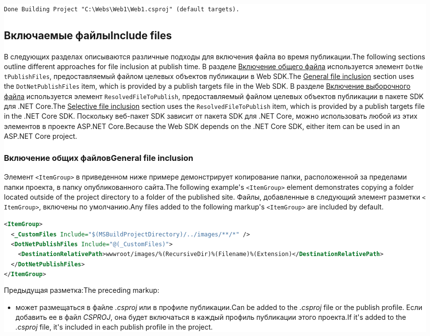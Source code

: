 ```console
Done Building Project "C:\Webs\Web1\Web1.csproj" (default targets).
```

## <a name="include-files"></a><span data-ttu-id="2b80c-279">Включаемые файлы</span><span class="sxs-lookup"><span data-stu-id="2b80c-279">Include files</span></span>

<span data-ttu-id="2b80c-280">В следующих разделах описываются различные подходы для включения файла во время публикации.</span><span class="sxs-lookup"><span data-stu-id="2b80c-280">The following sections outline different approaches for file inclusion at publish time.</span></span> <span data-ttu-id="2b80c-281">В разделе [Включение общего файла](#general-file-inclusion) используется элемент `DotNetPublishFiles`, предоставляемый файлом целевых объектов публикации в Web SDK.</span><span class="sxs-lookup"><span data-stu-id="2b80c-281">The [General file inclusion](#general-file-inclusion) section uses the `DotNetPublishFiles` item, which is provided by a publish targets file in the Web SDK.</span></span> <span data-ttu-id="2b80c-282">В разделе [Включение выборочного файла](#selective-file-inclusion) используется элемент `ResolvedFileToPublish`, предоставляемый файлом целевых объектов публикации в пакете SDK для .NET Core.</span><span class="sxs-lookup"><span data-stu-id="2b80c-282">The [Selective file inclusion](#selective-file-inclusion) section uses the `ResolvedFileToPublish` item, which is provided by a publish targets file in the .NET Core SDK.</span></span> <span data-ttu-id="2b80c-283">Поскольку веб-пакет SDK зависит от пакета SDK для .NET Core, можно использовать любой из этих элементов в проекте ASP.NET Core.</span><span class="sxs-lookup"><span data-stu-id="2b80c-283">Because the Web SDK depends on the .NET Core SDK, either item can be used in an ASP.NET Core project.</span></span>

### <a name="general-file-inclusion"></a><span data-ttu-id="2b80c-284">Включение общих файлов</span><span class="sxs-lookup"><span data-stu-id="2b80c-284">General file inclusion</span></span>

<span data-ttu-id="2b80c-285">Элемент `<ItemGroup>` в приведенном ниже примере демонстрирует копирование папки, расположенной за пределами папки проекта, в папку опубликованного сайта.</span><span class="sxs-lookup"><span data-stu-id="2b80c-285">The following example's `<ItemGroup>` element demonstrates copying a folder located outside of the project directory to a folder of the published site.</span></span> <span data-ttu-id="2b80c-286">Файлы, добавленные в следующий элемент разметки `<ItemGroup>`, включены по умолчанию.</span><span class="sxs-lookup"><span data-stu-id="2b80c-286">Any files added to the following markup's `<ItemGroup>` are included by default.</span></span>

```xml
<ItemGroup>
  <_CustomFiles Include="$(MSBuildProjectDirectory)/../images/**/*" />
  <DotNetPublishFiles Include="@(_CustomFiles)">
    <DestinationRelativePath>wwwroot/images/%(RecursiveDir)%(Filename)%(Extension)</DestinationRelativePath>
  </DotNetPublishFiles>
</ItemGroup>
```

<span data-ttu-id="2b80c-287">Предыдущая разметка:</span><span class="sxs-lookup"><span data-stu-id="2b80c-287">The preceding markup:</span></span>

* <span data-ttu-id="2b80c-288">может размещаться в файле *.csproj* или в профиле публикации.</span><span class="sxs-lookup"><span data-stu-id="2b80c-288">Can be added to the *.csproj* file or the publish profile.</span></span> <span data-ttu-id="2b80c-289">Если добавить ее в файл *CSPROJ*, она будет включаться в каждый профиль публикации этого проекта.</span><span class="sxs-lookup"><span data-stu-id="2b80c-289">If it's added to the *.csproj* file, it's included in each publish profile in the project.</span></span>